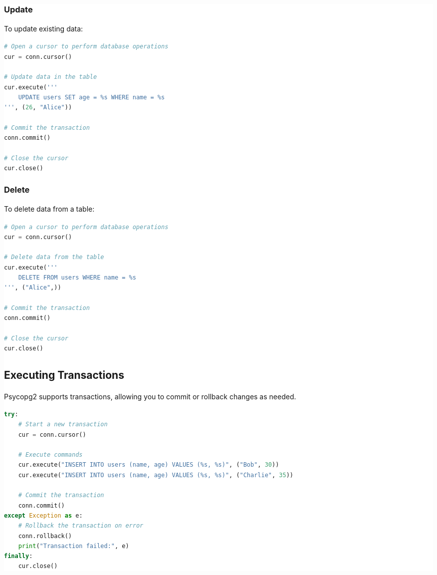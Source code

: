 ### Update

To update existing data:

```python
# Open a cursor to perform database operations
cur = conn.cursor()

# Update data in the table
cur.execute('''
    UPDATE users SET age = %s WHERE name = %s
''', (26, "Alice"))

# Commit the transaction
conn.commit()

# Close the cursor
cur.close()
```

### Delete

To delete data from a table:

```python
# Open a cursor to perform database operations
cur = conn.cursor()

# Delete data from the table
cur.execute('''
    DELETE FROM users WHERE name = %s
''', ("Alice",))

# Commit the transaction
conn.commit()

# Close the cursor
cur.close()
```

## Executing Transactions

Psycopg2 supports transactions, allowing you to commit or rollback changes as needed.

```python
try:
    # Start a new transaction
    cur = conn.cursor()

    # Execute commands
    cur.execute("INSERT INTO users (name, age) VALUES (%s, %s)", ("Bob", 30))
    cur.execute("INSERT INTO users (name, age) VALUES (%s, %s)", ("Charlie", 35))

    # Commit the transaction
    conn.commit()
except Exception as e:
    # Rollback the transaction on error
    conn.rollback()
    print("Transaction failed:", e)
finally:
    cur.close()
```
